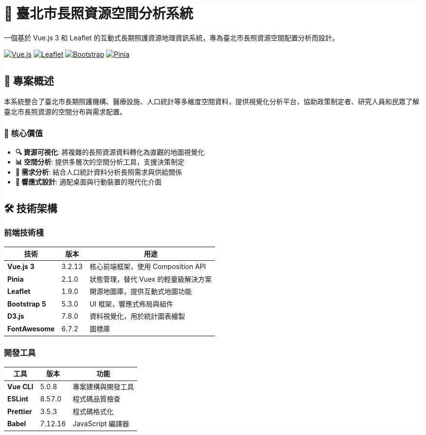 # 🏥 臺北市長照資源空間分析系統

一個基於 Vue.js
3 和 Leaflet 的互動式長期照護資源地理資訊系統，專為臺北市長照資源空間配置分析而設計。

[![Vue.js](https://img.shields.io/badge/Vue.js-3.2.13-4FC08D?style=flat-square&logo=vue.js)](https://vuejs.org/)
[![Leaflet](https://img.shields.io/badge/Leaflet-1.9.0-199900?style=flat-square&logo=leaflet)](https://leafletjs.com/)
[![Bootstrap](https://img.shields.io/badge/Bootstrap-5.3.0-7952B3?style=flat-square&logo=bootstrap)](https://getbootstrap.com/)
[![Pinia](https://img.shields.io/badge/Pinia-2.1.0-FFD859?style=flat-square)](https://pinia.vuejs.org/)

## 🎯 專案概述

本系統整合了臺北市長期照護機構、醫療設施、人口統計等多維度空間資料，提供視覺化分析平台，協助政策制定者、研究人員和民眾了解臺北市長照資源的空間分布與需求配置。

### 🌟 核心價值

- **🔍 資源可視化**: 將複雜的長照資源資料轉化為直觀的地圖視覺化
- **📊 空間分析**: 提供多層次的空間分析工具，支援決策制定
- **🎯 需求分析**: 結合人口統計資料分析長照需求與供給關係
- **📱 響應式設計**: 適配桌面與行動裝置的現代化介面

## 🛠️ 技術架構

### 前端技術棧

| 技術            | 版本   | 用途                                 |
| --------------- | ------ | ------------------------------------ |
| **Vue.js 3**    | 3.2.13 | 核心前端框架，使用 Composition API   |
| **Pinia**       | 2.1.0  | 狀態管理，替代 Vuex 的輕量級解決方案 |
| **Leaflet**     | 1.9.0  | 開源地圖庫，提供互動式地圖功能       |
| **Bootstrap 5** | 5.3.0  | UI 框架，響應式佈局與組件            |
| **D3.js**       | 7.8.0  | 資料視覺化，用於統計圖表繪製         |
| **FontAwesome** | 6.7.2  | 圖標庫                               |

### 開發工具

| 工具         | 版本    | 功能               |
| ------------ | ------- | ------------------ |
| **Vue CLI**  | 5.0.8   | 專案建構與開發工具 |
| **ESLint**   | 8.57.0  | 程式碼品質檢查     |
| **Prettier** | 3.5.3   | 程式碼格式化       |
| **Babel**    | 7.12.16 | JavaScript 編譯器  |

